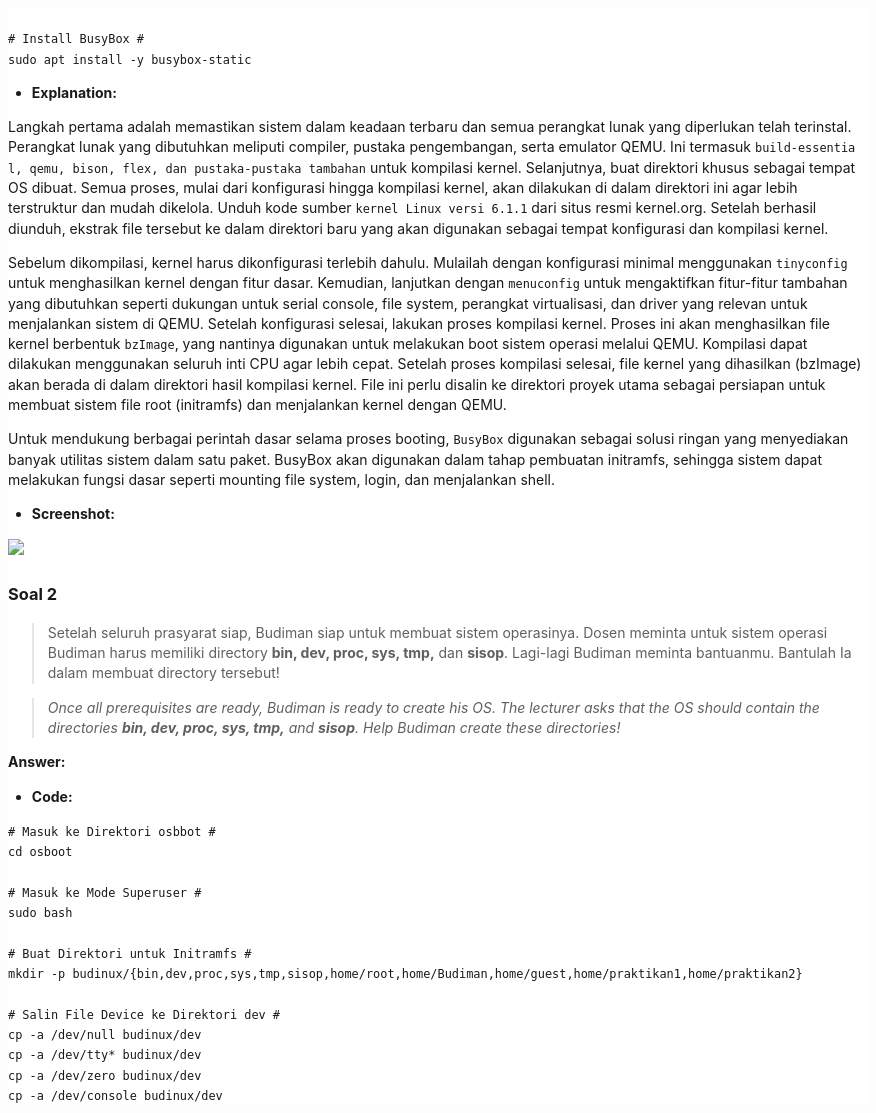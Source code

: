 ```

# Install BusyBox #
sudo apt install -y busybox-static
```

- **Explanation:**

Langkah pertama adalah memastikan sistem dalam keadaan terbaru dan semua perangkat lunak yang diperlukan telah terinstal. Perangkat lunak yang dibutuhkan meliputi compiler, pustaka pengembangan, serta emulator QEMU. Ini termasuk `build-essential, qemu, bison, flex, dan pustaka-pustaka tambahan` untuk kompilasi kernel. Selanjutnya, buat direktori khusus sebagai tempat OS dibuat. Semua proses, mulai dari konfigurasi hingga kompilasi kernel, akan dilakukan di dalam direktori ini agar lebih terstruktur dan mudah dikelola. Unduh kode sumber `kernel Linux versi 6.1.1` dari situs resmi kernel.org. Setelah berhasil diunduh, ekstrak file tersebut ke dalam direktori baru yang akan digunakan sebagai tempat konfigurasi dan kompilasi kernel.

Sebelum dikompilasi, kernel harus dikonfigurasi terlebih dahulu. Mulailah dengan konfigurasi minimal menggunakan `tinyconfig` untuk menghasilkan kernel dengan fitur dasar. Kemudian, lanjutkan dengan `menuconfig` untuk mengaktifkan fitur-fitur tambahan yang dibutuhkan seperti dukungan untuk serial console, file system, perangkat virtualisasi, dan driver yang relevan untuk menjalankan sistem di QEMU. Setelah konfigurasi selesai, lakukan proses kompilasi kernel. Proses ini akan menghasilkan file kernel berbentuk `bzImage`, yang nantinya digunakan untuk melakukan boot sistem operasi melalui QEMU. Kompilasi dapat dilakukan menggunakan seluruh inti CPU agar lebih cepat. Setelah proses kompilasi selesai, file kernel yang dihasilkan (bzImage) akan berada di dalam direktori hasil kompilasi kernel. File ini perlu disalin ke direktori proyek utama sebagai persiapan untuk membuat sistem file root (initramfs) dan menjalankan kernel dengan QEMU.

Untuk mendukung berbagai perintah dasar selama proses booting, `BusyBox` digunakan sebagai solusi ringan yang menyediakan banyak utilitas sistem dalam satu paket. BusyBox akan digunakan dalam tahap pembuatan initramfs, sehingga sistem dapat melakukan fungsi dasar seperti mounting file system, login, dan menjalankan shell.

- **Screenshot:**

<img src="https://github.com/user-attachments/assets/a11c60a2-9cd2-46e9-84b1-a16954ca3a5c">

### Soal 2

> Setelah seluruh prasyarat siap, Budiman siap untuk membuat sistem operasinya. Dosen meminta untuk sistem operasi Budiman harus memiliki directory **bin, dev, proc, sys, tmp,** dan **sisop**. Lagi-lagi Budiman meminta bantuanmu. Bantulah Ia dalam membuat directory tersebut!

> _Once all prerequisites are ready, Budiman is ready to create his OS. The lecturer asks that the OS should contain the directories **bin, dev, proc, sys, tmp,** and **sisop**. Help Budiman create these directories!_

**Answer:**

- **Code:**

```
# Masuk ke Direktori osbbot #
cd osboot

# Masuk ke Mode Superuser #
sudo bash

# Buat Direktori untuk Initramfs #
mkdir -p budinux/{bin,dev,proc,sys,tmp,sisop,home/root,home/Budiman,home/guest,home/praktikan1,home/praktikan2}

# Salin File Device ke Direktori dev #
cp -a /dev/null budinux/dev
cp -a /dev/tty* budinux/dev
cp -a /dev/zero budinux/dev
cp -a /dev/console budinux/dev

```
